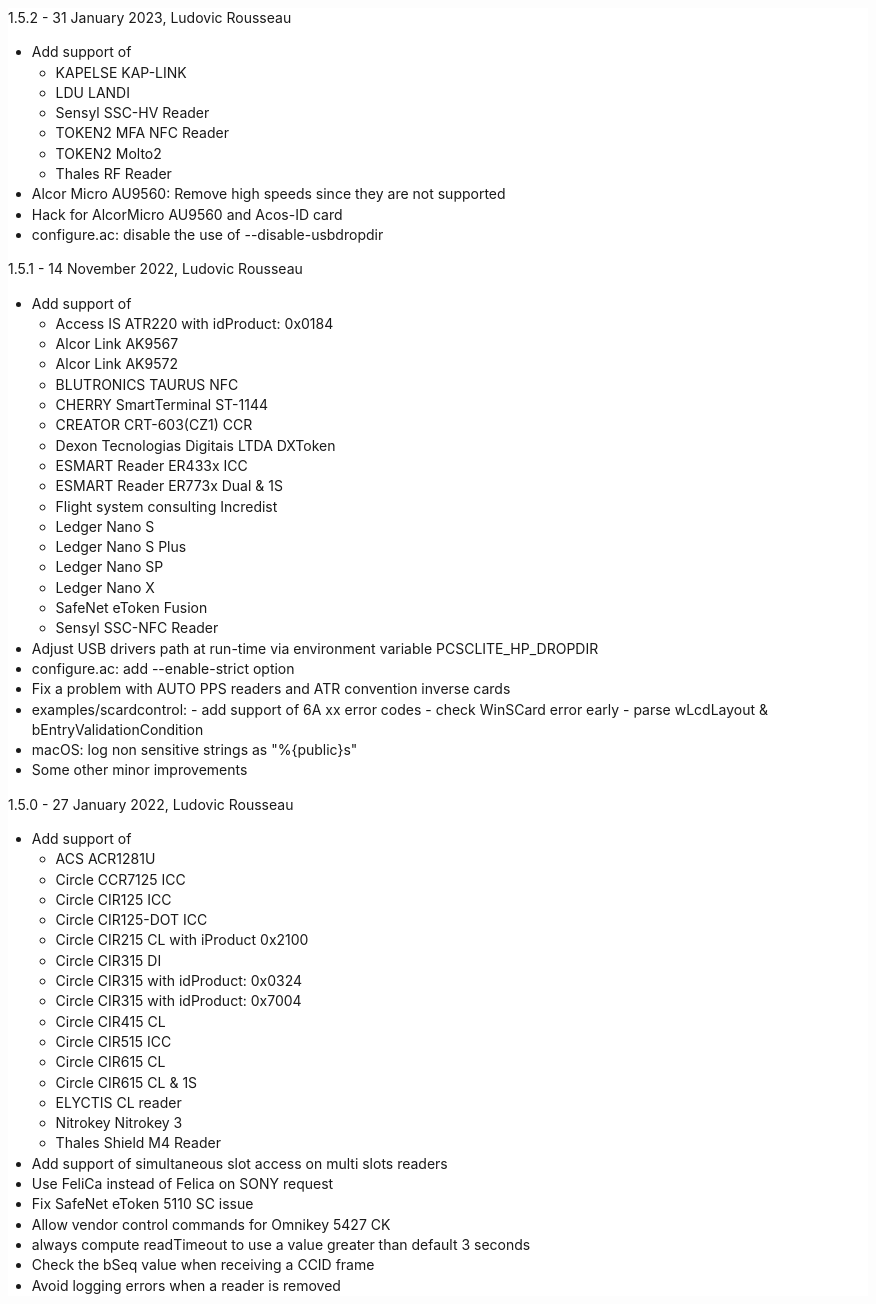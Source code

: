 1.5.2 - 31 January 2023, Ludovic Rousseau
   - Add support of
     - KAPELSE KAP-LINK
     - LDU LANDI
     - Sensyl SSC-HV Reader
     - TOKEN2 MFA NFC Reader
     - TOKEN2 Molto2
     - Thales RF Reader
   - Alcor Micro AU9560: Remove high speeds since they are not supported
   - Hack for AlcorMicro AU9560 and Acos-ID card
   - configure.ac: disable the use of --disable-usbdropdir

1.5.1 - 14 November 2022, Ludovic Rousseau
   - Add support of
     - Access IS ATR220 with idProduct: 0x0184
     - Alcor Link AK9567
     - Alcor Link AK9572
     - BLUTRONICS TAURUS NFC
     - CHERRY SmartTerminal ST-1144
     - CREATOR CRT-603(CZ1) CCR
     - Dexon Tecnologias Digitais LTDA DXToken
     - ESMART Reader ER433x ICC
     - ESMART Reader ER773x Dual & 1S
     - Flight system consulting Incredist
     - Ledger Nano S
     - Ledger Nano S Plus
     - Ledger Nano SP
     - Ledger Nano X
     - SafeNet eToken Fusion
     - Sensyl SSC-NFC Reader
   - Adjust USB drivers path at run-time via environment variable PCSCLITE_HP_DROPDIR
   - configure.ac: add --enable-strict option
   - Fix a problem with AUTO PPS readers and ATR convention inverse cards
   - examples/scardcontrol:
    - add support of 6A xx error codes
    - check WinSCard error early
    - parse wLcdLayout & bEntryValidationCondition
   - macOS: log non sensitive strings as "%{public}s"
   - Some other minor improvements

1.5.0 - 27 January 2022, Ludovic Rousseau
   - Add support of
     - ACS ACR1281U
     - Circle CCR7125 ICC
     - Circle CIR125 ICC
     - Circle CIR125-DOT ICC
     - Circle CIR215 CL with iProduct 0x2100
     - Circle CIR315 DI
     - Circle CIR315 with idProduct: 0x0324
     - Circle CIR315 with idProduct: 0x7004
     - Circle CIR415 CL
     - Circle CIR515 ICC
     - Circle CIR615 CL
     - Circle CIR615 CL & 1S
     - ELYCTIS CL reader
     - Nitrokey Nitrokey 3
     - Thales Shield M4 Reader
   - Add support of simultaneous slot access on multi slots readers
   - Use FeliCa instead of Felica on SONY request
   - Fix SafeNet eToken 5110 SC issue
   - Allow vendor control commands for Omnikey 5427 CK
   - always compute readTimeout to use a value greater than default 3 seconds
   - Check the bSeq value when receiving a CCID frame
   - Avoid logging errors when a reader is removed